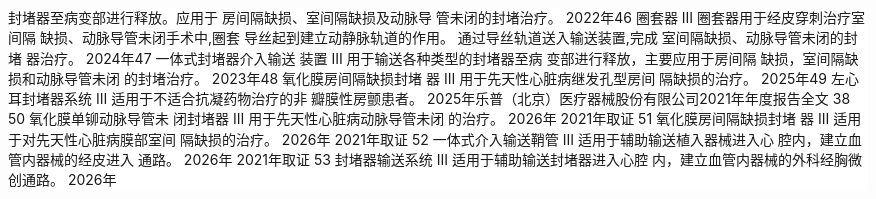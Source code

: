 封堵器至病变部进行释放。应用于
房间隔缺损、室间隔缺损及动脉导
管未闭的封堵治疗。
2022年46
圈套器
Ⅲ
圈套器用于经皮穿刺治疗室间隔
缺损、动脉导管未闭手术中,圈套
导丝起到建立动静脉轨道的作用。
通过导丝轨道送入输送装置,完成
室间隔缺损、动脉导管未闭的封堵
器治疗。
2024年47
一体式封堵器介入输送
装置
Ⅲ
用于输送各种类型的封堵器至病
变部进行释放，主要应用于房间隔
缺损，室间隔缺损和动脉导管未闭
的封堵治疗。
2023年48
氧化膜房间隔缺损封堵
器
Ⅲ
用于先天性心脏病继发孔型房间
隔缺损的治疗。
2025年49
左心耳封堵器系统
Ⅲ
适用于不适合抗凝药物治疗的非
瓣膜性房颤患者。
2025年乐普（北京）医疗器械股份有限公司2021年年度报告全文
38
50
氧化膜单铆动脉导管未
闭封堵器
Ⅲ
用于先天性心脏病动脉导管未闭
的治疗。
2026年
2021年取证
51
氧化膜房间隔缺损封堵
器
Ⅲ
适用于对先天性心脏病膜部室间
隔缺损的治疗。
2026年
2021年取证
52
一体式介入输送鞘管
Ⅲ
适用于辅助输送植入器械进入心
腔内，建立血管内器械的经皮进入
通路。
2026年
2021年取证
53
封堵器输送系统
Ⅲ
适用于辅助输送封堵器进入心腔
内，建立血管内器械的外科经胸微
创通路。
2026年